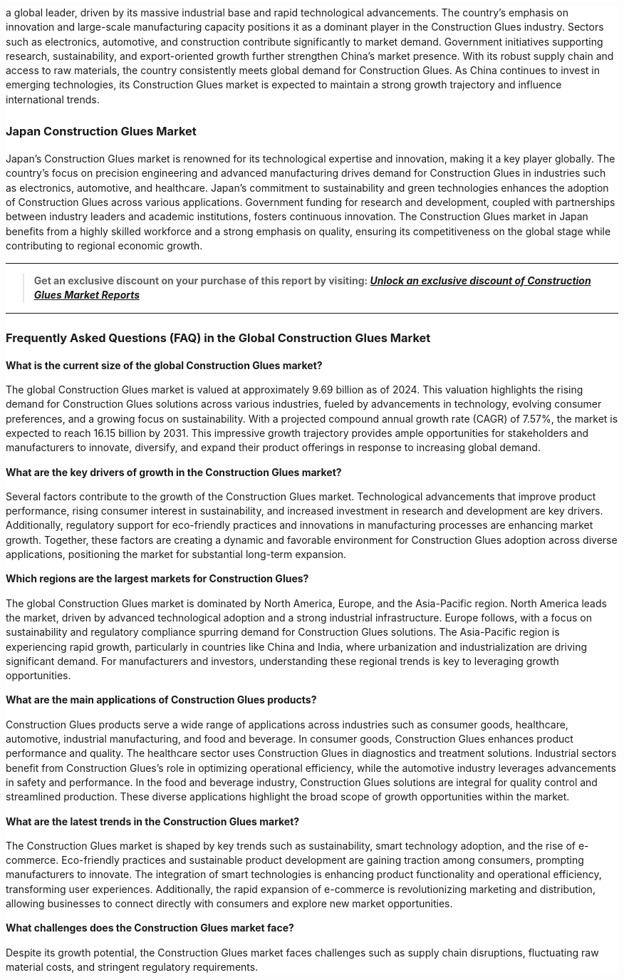 a global leader, driven by its massive industrial base and rapid technological advancements. The country&rsquo;s emphasis on innovation and large-scale manufacturing capacity positions it as a dominant player in the Construction Glues industry. Sectors such as electronics, automotive, and construction contribute significantly to market demand. Government initiatives supporting research, sustainability, and export-oriented growth further strengthen China&rsquo;s market presence. With its robust supply chain and access to raw materials, the country consistently meets global demand for Construction Glues. As China continues to invest in emerging technologies, its Construction Glues market is expected to maintain a strong growth trajectory and influence international trends.</p><h3>Japan Construction Glues Market</h3><p>Japan&rsquo;s Construction Glues market is renowned for its technological expertise and innovation, making it a key player globally. The country&rsquo;s focus on precision engineering and advanced manufacturing drives demand for Construction Glues in industries such as electronics, automotive, and healthcare. Japan&rsquo;s commitment to sustainability and green technologies enhances the adoption of Construction Glues across various applications. Government funding for research and development, coupled with partnerships between industry leaders and academic institutions, fosters continuous innovation. The Construction Glues market in Japan benefits from a highly skilled workforce and a strong emphasis on quality, ensuring its competitiveness on the global stage while contributing to regional economic growth.</p><hr /><blockquote><p><strong>Get an exclusive discount on your purchase of this report by visiting: <em><a href="://marketresearchpulse.com/ask-for-discount/120919?utm_source=Github&amp;utm_medium=029">Unlock an exclusive discount of Construction Glues Market Reports</a></em>&nbsp;</strong></p></blockquote><hr /><h3>Frequently Asked Questions (FAQ) in the Global Construction Glues Market</h3><p><strong>What is the current size of the global Construction Glues market?</strong></p><p>The global Construction Glues market is valued at approximately 9.69 billion as of 2024. This valuation highlights the rising demand for Construction Glues solutions across various industries, fueled by advancements in technology, evolving consumer preferences, and a growing focus on sustainability. With a projected compound annual growth rate (CAGR) of 7.57%, the market is expected to reach 16.15 billion by 2031. This impressive growth trajectory provides ample opportunities for stakeholders and manufacturers to innovate, diversify, and expand their product offerings in response to increasing global demand.</p><p><strong>What are the key drivers of growth in the Construction Glues market?</strong></p><p>Several factors contribute to the growth of the Construction Glues market. Technological advancements that improve product performance, rising consumer interest in sustainability, and increased investment in research and development are key drivers. Additionally, regulatory support for eco-friendly practices and innovations in manufacturing processes are enhancing market growth. Together, these factors are creating a dynamic and favorable environment for Construction Glues adoption across diverse applications, positioning the market for substantial long-term expansion.</p><p><strong>Which regions are the largest markets for Construction Glues?</strong></p><p>The global Construction Glues market is dominated by North America, Europe, and the Asia-Pacific region. North America leads the market, driven by advanced technological adoption and a strong industrial infrastructure. Europe follows, with a focus on sustainability and regulatory compliance spurring demand for Construction Glues solutions. The Asia-Pacific region is experiencing rapid growth, particularly in countries like China and India, where urbanization and industrialization are driving significant demand. For manufacturers and investors, understanding these regional trends is key to leveraging growth opportunities.</p><p><strong>What are the main applications of Construction Glues products?</strong></p><p>Construction Glues products serve a wide range of applications across industries such as consumer goods, healthcare, automotive, industrial manufacturing, and food and beverage. In consumer goods, Construction Glues enhances product performance and quality. The healthcare sector uses Construction Glues in diagnostics and treatment solutions. Industrial sectors benefit from Construction Glues&rsquo;s role in optimizing operational efficiency, while the automotive industry leverages advancements in safety and performance. In the food and beverage industry, Construction Glues solutions are integral for quality control and streamlined production. These diverse applications highlight the broad scope of growth opportunities within the market.</p><p><strong>What are the latest trends in the Construction Glues market?</strong></p><p>The Construction Glues market is shaped by key trends such as sustainability, smart technology adoption, and the rise of e-commerce. Eco-friendly practices and sustainable product development are gaining traction among consumers, prompting manufacturers to innovate. The integration of smart technologies is enhancing product functionality and operational efficiency, transforming user experiences. Additionally, the rapid expansion of e-commerce is revolutionizing marketing and distribution, allowing businesses to connect directly with consumers and explore new market opportunities.</p><p><strong>What challenges does the Construction Glues market face?</strong></p><p>Despite its growth potential, the Construction Glues market faces challenges such as supply chain disruptions, fluctuating raw material costs, and stringent regulatory requirements.